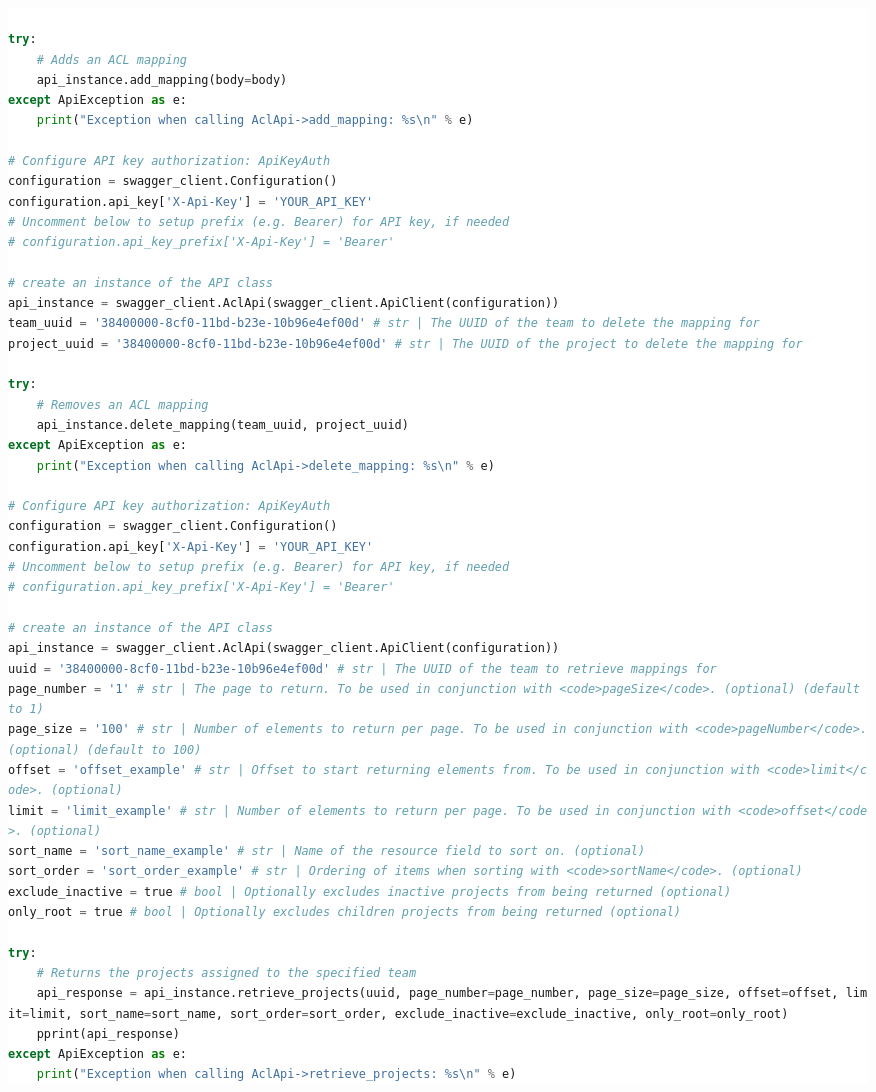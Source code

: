 ```python

try:
    # Adds an ACL mapping
    api_instance.add_mapping(body=body)
except ApiException as e:
    print("Exception when calling AclApi->add_mapping: %s\n" % e)

# Configure API key authorization: ApiKeyAuth
configuration = swagger_client.Configuration()
configuration.api_key['X-Api-Key'] = 'YOUR_API_KEY'
# Uncomment below to setup prefix (e.g. Bearer) for API key, if needed
# configuration.api_key_prefix['X-Api-Key'] = 'Bearer'

# create an instance of the API class
api_instance = swagger_client.AclApi(swagger_client.ApiClient(configuration))
team_uuid = '38400000-8cf0-11bd-b23e-10b96e4ef00d' # str | The UUID of the team to delete the mapping for
project_uuid = '38400000-8cf0-11bd-b23e-10b96e4ef00d' # str | The UUID of the project to delete the mapping for

try:
    # Removes an ACL mapping
    api_instance.delete_mapping(team_uuid, project_uuid)
except ApiException as e:
    print("Exception when calling AclApi->delete_mapping: %s\n" % e)

# Configure API key authorization: ApiKeyAuth
configuration = swagger_client.Configuration()
configuration.api_key['X-Api-Key'] = 'YOUR_API_KEY'
# Uncomment below to setup prefix (e.g. Bearer) for API key, if needed
# configuration.api_key_prefix['X-Api-Key'] = 'Bearer'

# create an instance of the API class
api_instance = swagger_client.AclApi(swagger_client.ApiClient(configuration))
uuid = '38400000-8cf0-11bd-b23e-10b96e4ef00d' # str | The UUID of the team to retrieve mappings for
page_number = '1' # str | The page to return. To be used in conjunction with <code>pageSize</code>. (optional) (default to 1)
page_size = '100' # str | Number of elements to return per page. To be used in conjunction with <code>pageNumber</code>. (optional) (default to 100)
offset = 'offset_example' # str | Offset to start returning elements from. To be used in conjunction with <code>limit</code>. (optional)
limit = 'limit_example' # str | Number of elements to return per page. To be used in conjunction with <code>offset</code>. (optional)
sort_name = 'sort_name_example' # str | Name of the resource field to sort on. (optional)
sort_order = 'sort_order_example' # str | Ordering of items when sorting with <code>sortName</code>. (optional)
exclude_inactive = true # bool | Optionally excludes inactive projects from being returned (optional)
only_root = true # bool | Optionally excludes children projects from being returned (optional)

try:
    # Returns the projects assigned to the specified team
    api_response = api_instance.retrieve_projects(uuid, page_number=page_number, page_size=page_size, offset=offset, limit=limit, sort_name=sort_name, sort_order=sort_order, exclude_inactive=exclude_inactive, only_root=only_root)
    pprint(api_response)
except ApiException as e:
    print("Exception when calling AclApi->retrieve_projects: %s\n" % e)
```

